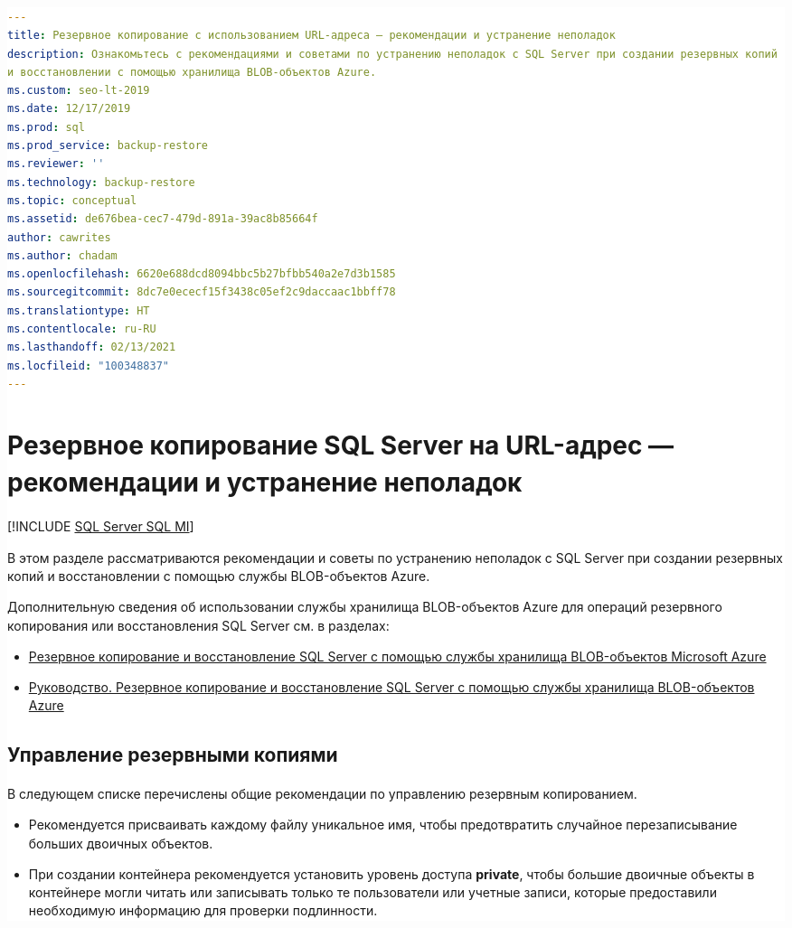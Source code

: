 ```yaml
---
title: Резервное копирование с использованием URL-адреса — рекомендации и устранение неполадок
description: Ознакомьтесь с рекомендациями и советами по устранению неполадок с SQL Server при создании резервных копий и восстановлении с помощью хранилища BLOB-объектов Azure.
ms.custom: seo-lt-2019
ms.date: 12/17/2019
ms.prod: sql
ms.prod_service: backup-restore
ms.reviewer: ''
ms.technology: backup-restore
ms.topic: conceptual
ms.assetid: de676bea-cec7-479d-891a-39ac8b85664f
author: cawrites
ms.author: chadam
ms.openlocfilehash: 6620e688dcd8094bbc5b27bfbb540a2e7d3b1585
ms.sourcegitcommit: 8dc7e0ececf15f3438c05ef2c9daccaac1bbff78
ms.translationtype: HT
ms.contentlocale: ru-RU
ms.lasthandoff: 02/13/2021
ms.locfileid: "100348837"
---
```

# <a name="sql-server-back-up-to-url-best-practices-and-troubleshooting"></a>Резервное копирование SQL Server на URL-адрес — рекомендации и устранение неполадок

[!INCLUDE [SQL Server SQL MI](../../includes/applies-to-version/sql-asdbmi.md)]

  В этом разделе рассматриваются рекомендации и советы по устранению неполадок с SQL Server при создании резервных копий и восстановлении с помощью службы BLOB-объектов Azure.  
  
 Дополнительную сведения об использовании службы хранилища BLOB-объектов Azure для операций резервного копирования или восстановления SQL Server см. в разделах:  
  
-   [Резервное копирование и восстановление SQL Server с помощью службы хранилища BLOB-объектов Microsoft Azure](../../relational-databases/backup-restore/sql-server-backup-and-restore-with-microsoft-azure-blob-storage-service.md)  
  
-   [Руководство. Резервное копирование и восстановление SQL Server с помощью службы хранилища BLOB-объектов Azure](../../relational-databases/tutorial-sql-server-backup-and-restore-to-azure-blob-storage-service.md)  
  
## <a name="managing-backups"></a><a name="managing-backups-mb1"></a> Управление резервными копиями  
 В следующем списке перечислены общие рекомендации по управлению резервным копированием.  
  
-   Рекомендуется присваивать каждому файлу уникальное имя, чтобы предотвратить случайное перезаписывание больших двоичных объектов.  
  
-   При создании контейнера рекомендуется установить уровень доступа **private**, чтобы большие двоичные объекты в контейнере могли читать или записывать только те пользователи или учетные записи, которые предоставили необходимую информацию для проверки подлинности.  
  